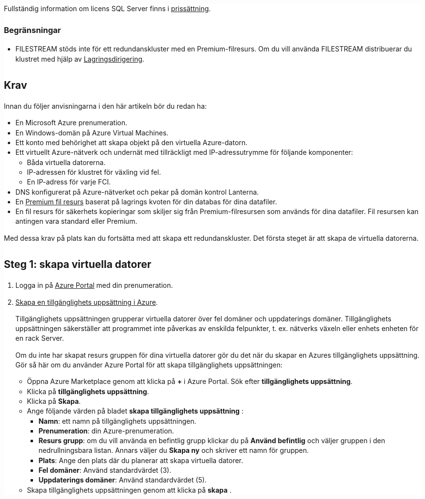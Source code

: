 Fullständig information om licens SQL Server finns i [prissättning](https://www.microsoft.com/sql-server/sql-server-2017-pricing).

### <a name="limitations"></a>Begränsningar

- FILESTREAM stöds inte för ett redundanskluster med en Premium-filresurs. Om du vill använda FILESTREAM distribuerar du klustret med hjälp av [Lagringsdirigering](virtual-machines-windows-portal-sql-create-failover-cluster.md). 

## <a name="prerequisites"></a>Krav 

Innan du följer anvisningarna i den här artikeln bör du redan ha:

- En Microsoft Azure prenumeration.
- En Windows-domän på Azure Virtual Machines.
- Ett konto med behörighet att skapa objekt på den virtuella Azure-datorn.
- Ett virtuellt Azure-nätverk och undernät med tillräckligt med IP-adressutrymme för följande komponenter:
   - Båda virtuella datorerna.
   - IP-adressen för klustret för växling vid fel.
   - En IP-adress för varje FCI.
- DNS konfigurerat på Azure-nätverket och pekar på domän kontrol Lanterna.
- En [Premium fil resurs](../../../storage/files/storage-how-to-create-premium-fileshare.md) baserat på lagrings kvoten för din databas för dina datafiler. 
- En fil resurs för säkerhets kopieringar som skiljer sig från Premium-filresursen som används för dina datafiler. Fil resursen kan antingen vara standard eller Premium. 

Med dessa krav på plats kan du fortsätta med att skapa ett redundanskluster. Det första steget är att skapa de virtuella datorerna.

## <a name="step-1-create-virtual-machines"></a>Steg 1: skapa virtuella datorer

1. Logga in på [Azure Portal](https://portal.azure.com) med din prenumeration.

1. [Skapa en tillgänglighets uppsättning i Azure](../tutorial-availability-sets.md).

   Tillgänglighets uppsättningen grupperar virtuella datorer över fel domäner och uppdaterings domäner. Tillgänglighets uppsättningen säkerställer att programmet inte påverkas av enskilda felpunkter, t. ex. nätverks växeln eller enhets enheten för en rack Server.

   Om du inte har skapat resurs gruppen för dina virtuella datorer gör du det när du skapar en Azures tillgänglighets uppsättning. Gör så här om du använder Azure Portal för att skapa tillgänglighets uppsättningen:

   - Öppna Azure Marketplace genom att klicka på **+** i Azure Portal. Sök efter **tillgänglighets uppsättning**.
   - Klicka på **tillgänglighets uppsättning**.
   - Klicka på **Skapa**.
   - Ange följande värden på bladet **skapa tillgänglighets uppsättning** :
      - **Namn**: ett namn på tillgänglighets uppsättningen.
      - **Prenumeration**: din Azure-prenumeration.
      - **Resurs grupp**: om du vill använda en befintlig grupp klickar du på **Använd befintlig** och väljer gruppen i den nedrullningsbara listan. Annars väljer du **Skapa ny** och skriver ett namn för gruppen.
      - **Plats**: Ange den plats där du planerar att skapa virtuella datorer.
      - **Fel domäner**: Använd standardvärdet (3).
      - **Uppdaterings domäner**: Använd standardvärdet (5).
   - Skapa tillgänglighets uppsättningen genom att klicka på **skapa** .
